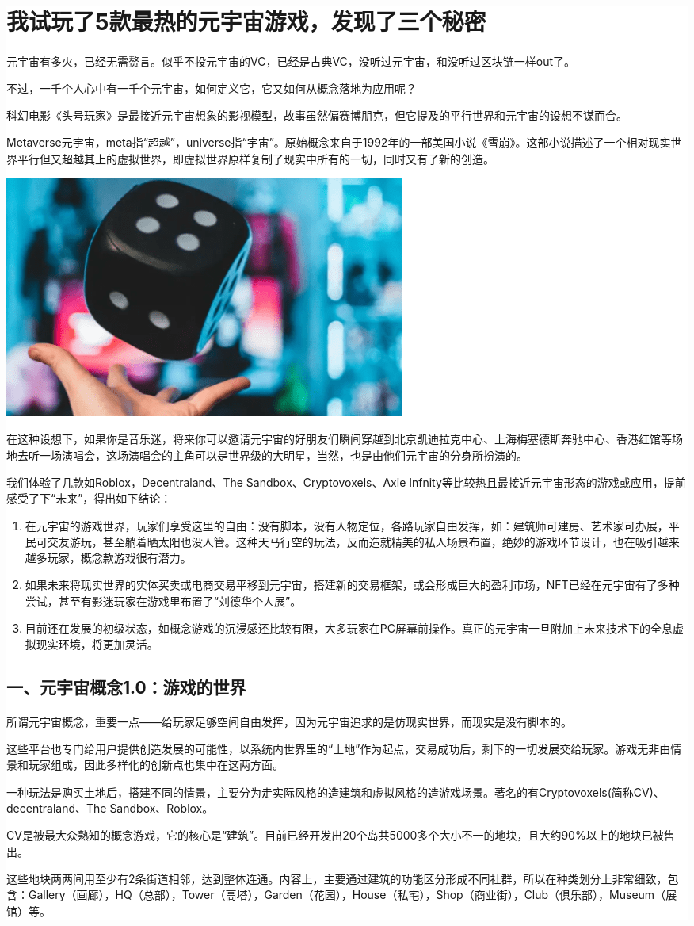# 我试玩了5款最热的元宇宙游戏，发现了三个秘密




元宇宙有多火，已经无需赘言。似乎不投元宇宙的VC，已经是古典VC，没听过元宇宙，和没听过区块链一样out了。

不过，一千个人心中有一千个元宇宙，如何定义它，它又如何从概念落地为应用呢？

科幻电影《头号玩家》是最接近元宇宙想象的影视模型，故事虽然偏赛博朋克，但它提及的平行世界和元宇宙的设想不谋而合。

Metaverse元宇宙，meta指“超越”，universe指“宇宙”。原始概念来自于1992年的一部美国小说《雪崩》。这部小说描述了一个相对现实世界平行但又超越其上的虚拟世界，即虚拟世界原样复制了现实中所有的一切，同时又有了新的创造。

![img](141.png)

在这种设想下，如果你是音乐迷，将来你可以邀请元宇宙的好朋友们瞬间穿越到北京凯迪拉克中心、上海梅塞德斯奔驰中心、香港红馆等场地去听一场演唱会，这场演唱会的主角可以是世界级的大明星，当然，也是由他们元宇宙的分身所扮演的。

我们体验了几款如Roblox，Decentraland、The Sandbox、Cryptovoxels、Axie Infnity等比较热且最接近元宇宙形态的游戏或应用，提前感受了下“未来”，得出如下结论：

1. 在元宇宙的游戏世界，玩家们享受这里的自由：没有脚本，没有人物定位，各路玩家自由发挥，如：建筑师可建房、艺术家可办展，平民可交友游玩，甚至躺着晒太阳也没人管。这种天马行空的玩法，反而造就精美的私人场景布置，绝妙的游戏环节设计，也在吸引越来越多玩家，概念款游戏很有潜力。

2. 如果未来将现实世界的实体买卖或电商交易平移到元宇宙，搭建新的交易框架，或会形成巨大的盈利市场，NFT已经在元宇宙有了多种尝试，甚至有影迷玩家在游戏里布置了“刘德华个人展”。

3. 目前还在发展的初级状态，如概念游戏的沉浸感还比较有限，大多玩家在PC屏幕前操作。真正的元宇宙一旦附加上未来技术下的全息虚拟现实环境，将更加灵活。

   

## 一、元宇宙概念1.0：游戏的世界

所谓元宇宙概念，重要一点——给玩家足够空间自由发挥，因为元宇宙追求的是仿现实世界，而现实是没有脚本的。

这些平台也专门给用户提供创造发展的可能性，以系统内世界里的“土地”作为起点，交易成功后，剩下的一切发展交给玩家。游戏无非由情景和玩家组成，因此多样化的创新点也集中在这两方面。

一种玩法是购买土地后，搭建不同的情景，主要分为走实际风格的造建筑和虚拟风格的造游戏场景。著名的有Cryptovoxels(简称CV)、decentraland、The Sandbox、Roblox。

CV是被最大众熟知的概念游戏，它的核心是“建筑”。目前已经开发出20个岛共5000多个大小不一的地块，且大约90%以上的地块已被售出。

这些地块两两间用至少有2条街道相邻，达到整体连通。内容上，主要通过建筑的功能区分形成不同社群，所以在种类划分上非常细致，包含：Gallery（画廊），HQ（总部），Tower（高塔），Garden（花园），House（私宅），Shop（商业街），Club（俱乐部），Museum（展馆）等。
